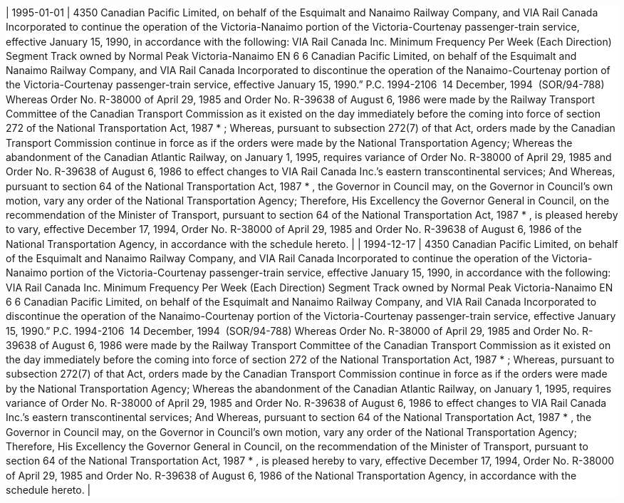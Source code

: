 | 1995-01-01 | 4350 Canadian Pacific Limited, on behalf of the Esquimalt and Nanaimo Railway Company, and VIA Rail Canada Incorporated to continue the operation of the Victoria-Nanaimo portion of the Victoria-Courtenay passenger-train service, effective January 15, 1990, in accordance with the following: VIA Rail Canada Inc. Minimum Frequency Per Week (Each Direction) Segment Track owned by Normal Peak Victoria-Nanaimo EN 6 6 Canadian Pacific Limited, on behalf of the Esquimalt and Nanaimo Railway Company, and VIA Rail Canada Incorporated to discontinue the operation of the Nanaimo-Courtenay portion of the Victoria-Courtenay passenger-train service, effective January 15, 1990.” P.C. 1994-2106  14 December, 1994  (SOR/94-788) Whereas Order No. R-38000 of April 29, 1985 and Order No. R-39638 of August 6, 1986 were made by the Railway Transport Committee of the Canadian Transport Commission as it existed on the day immediately before the coming into force of section 272 of the  National Transportation Act, 1987 * ; Whereas, pursuant to subsection 272(7) of that Act, orders made by the Canadian Transport Commission continue in force as if the orders were made by the National Transportation Agency; Whereas the abandonment of the Canadian Atlantic Railway, on January 1, 1995, requires variance of Order No. R-38000 of April 29, 1985 and Order No. R-39638 of August 6, 1986 to effect changes to VIA Rail Canada Inc.’s eastern transcontinental services; And Whereas, pursuant to section 64 of the  National Transportation Act, 1987 * , the Governor in Council may, on the Governor in Council’s own motion, vary any order of the National Transportation Agency; Therefore, His Excellency the Governor General in Council, on the recommendation of the Minister of Transport, pursuant to section 64 of the  National Transportation Act, 1987 * , is pleased hereby to vary, effective December 17, 1994, Order No. R-38000 of April 29, 1985 and Order No. R-39638 of August 6, 1986 of the National Transportation Agency, in accordance with the schedule hereto.                                                                                                                                                                                                                                                                                                                                                                                                                                                                                                                                                                                                                                                                                                                          |
| 1994-12-17 | 4350 Canadian Pacific Limited, on behalf of the Esquimalt and Nanaimo Railway Company, and VIA Rail Canada Incorporated to continue the operation of the Victoria-Nanaimo portion of the Victoria-Courtenay passenger-train service, effective January 15, 1990, in accordance with the following: VIA Rail Canada Inc. Minimum Frequency Per Week (Each Direction) Segment Track owned by Normal Peak Victoria-Nanaimo EN 6 6 Canadian Pacific Limited, on behalf of the Esquimalt and Nanaimo Railway Company, and VIA Rail Canada Incorporated to discontinue the operation of the Nanaimo-Courtenay portion of the Victoria-Courtenay passenger-train service, effective January 15, 1990.” P.C. 1994-2106  14 December, 1994  (SOR/94-788) Whereas Order No. R-38000 of April 29, 1985 and Order No. R-39638 of August 6, 1986 were made by the Railway Transport Committee of the Canadian Transport Commission as it existed on the day immediately before the coming into force of section 272 of the  National Transportation Act, 1987 * ; Whereas, pursuant to subsection 272(7) of that Act, orders made by the Canadian Transport Commission continue in force as if the orders were made by the National Transportation Agency; Whereas the abandonment of the Canadian Atlantic Railway, on January 1, 1995, requires variance of Order No. R-38000 of April 29, 1985 and Order No. R-39638 of August 6, 1986 to effect changes to VIA Rail Canada Inc.’s eastern transcontinental services; And Whereas, pursuant to section 64 of the  National Transportation Act, 1987 * , the Governor in Council may, on the Governor in Council’s own motion, vary any order of the National Transportation Agency; Therefore, His Excellency the Governor General in Council, on the recommendation of the Minister of Transport, pursuant to section 64 of the  National Transportation Act, 1987 * , is pleased hereby to vary, effective December 17, 1994, Order No. R-38000 of April 29, 1985 and Order No. R-39638 of August 6, 1986 of the National Transportation Agency, in accordance with the schedule hereto.                                                                                                                                                                                                                                                                                                                                                                                                                                                                                                                                                                                                                                                                                                                          |